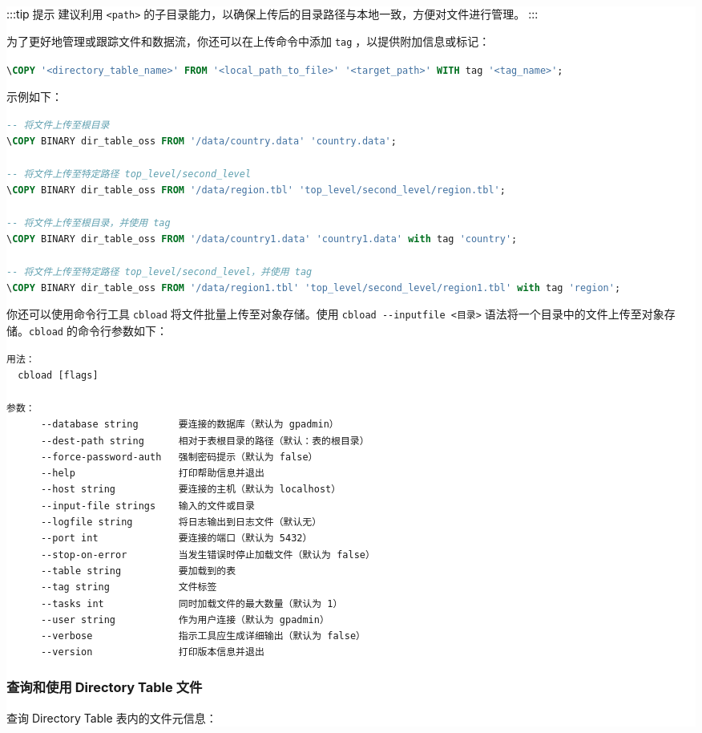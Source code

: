 :::tip 提示
建议利用 `<path>` 的子目录能力，以确保上传后的目录路径与本地一致，方便对文件进行管理。
:::

为了更好地管理或跟踪文件和数据流，你还可以在上传命令中添加 `tag` ，以提供附加信息或标记：

```sql
\COPY '<directory_table_name>' FROM '<local_path_to_file>' '<target_path>' WITH tag '<tag_name>';
```

示例如下：

```sql
-- 将文件上传至根目录
\COPY BINARY dir_table_oss FROM '/data/country.data' 'country.data';

-- 将文件上传至特定路径 top_level/second_level
\COPY BINARY dir_table_oss FROM '/data/region.tbl' 'top_level/second_level/region.tbl';

-- 将文件上传至根目录，并使用 tag
\COPY BINARY dir_table_oss FROM '/data/country1.data' 'country1.data' with tag 'country';

-- 将文件上传至特定路径 top_level/second_level，并使用 tag
\COPY BINARY dir_table_oss FROM '/data/region1.tbl' 'top_level/second_level/region1.tbl' with tag 'region';
```

你还可以使用命令行工具 `cbload` 将文件批量上传至对象存储。使用 `cbload --inputfile <目录>` 语法将一个目录中的文件上传至对象存储。`cbload` 的命令行参数如下：

```shell
用法：
  cbload [flags]

参数：
      --database string       要连接的数据库（默认为 gpadmin）
      --dest-path string      相对于表根目录的路径（默认：表的根目录）
      --force-password-auth   强制密码提示（默认为 false）
      --help                  打印帮助信息并退出
      --host string           要连接的主机（默认为 localhost）
      --input-file strings    输入的文件或目录
      --logfile string        将日志输出到日志文件（默认无）
      --port int              要连接的端口（默认为 5432）
      --stop-on-error         当发生错误时停止加载文件（默认为 false）
      --table string          要加载到的表
      --tag string            文件标签
      --tasks int             同时加载文件的最大数量（默认为 1）
      --user string           作为用户连接（默认为 gpadmin）
      --verbose               指示工具应生成详细输出（默认为 false）
      --version               打印版本信息并退出
```

### 查询和使用 Directory Table 文件

查询 Directory Table 表内的文件元信息：
